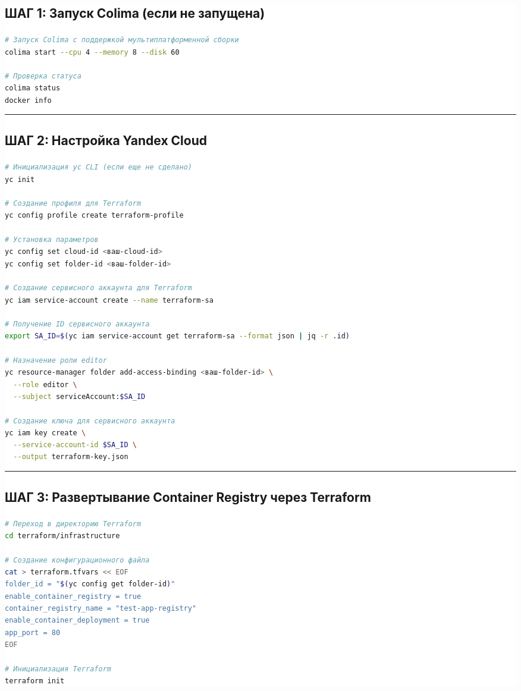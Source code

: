 
## ШАГ 1: Запуск Colima (если не запущена)

```bash
# Запуск Colima с поддержкой мультиплатформенной сборки
colima start --cpu 4 --memory 8 --disk 60

# Проверка статуса
colima status
docker info
```

---

## ШАГ 2: Настройка Yandex Cloud

```bash
# Инициализация yc CLI (если еще не сделано)
yc init

# Создание профиля для Terraform
yc config profile create terraform-profile

# Установка параметров
yc config set cloud-id <ваш-cloud-id>
yc config set folder-id <ваш-folder-id>

# Создание сервисного аккаунта для Terraform
yc iam service-account create --name terraform-sa

# Получение ID сервисного аккаунта
export SA_ID=$(yc iam service-account get terraform-sa --format json | jq -r .id)

# Назначение роли editor
yc resource-manager folder add-access-binding <ваш-folder-id> \
  --role editor \
  --subject serviceAccount:$SA_ID

# Создание ключа для сервисного аккаунта
yc iam key create \
  --service-account-id $SA_ID \
  --output terraform-key.json
```

---

## ШАГ 3: Развертывание Container Registry через Terraform

```bash
# Переход в директорию Terraform
cd terraform/infrastructure

# Создание конфигурационного файла
cat > terraform.tfvars << EOF
folder_id = "$(yc config get folder-id)"
enable_container_registry = true
container_registry_name = "test-app-registry"
enable_container_deployment = true
app_port = 80
EOF

# Инициализация Terraform
terraform init

```